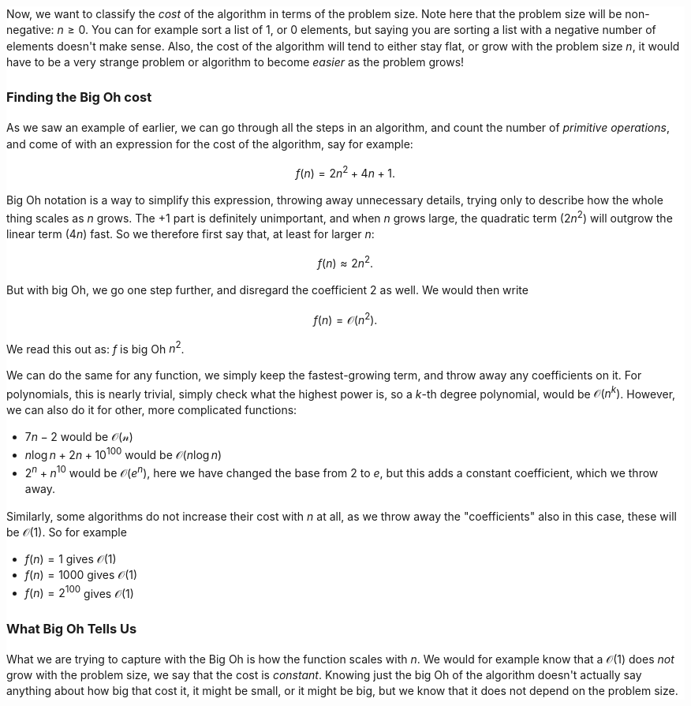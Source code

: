 Now, we want to classify the *cost* of the algorithm in terms of the problem size. Note here that the problem size will be non-negative: $n\geq 0$. You can for example sort a list of 1, or 0 elements, but saying you are sorting a list with a negative number of elements doesn't make sense. Also, the cost of the algorithm will tend to either stay flat, or grow with the problem size $n$, it would have to be a very strange problem or algorithm to become *easier* as the problem grows!

### Finding the Big Oh cost

As we saw an example of earlier, we can go through all the steps in an algorithm, and count the number of *primitive operations*, and come of with an expression for the cost of the algorithm, say for example:

$$
    f(n) = 2n^2 + 4n + 1.
$$

Big Oh notation is a way to simplify this expression, throwing away unnecessary details, trying only to describe how the whole thing scales as $n$ grows. The $+1$ part is definitely unimportant, and when $n$ grows large, the quadratic term ($2n^2$) will outgrow the linear term ($4n$) fast. So we therefore first say that, at least for larger $n$:

$$
    f(n) \approx 2n^2.
$$

But with big Oh, we go one step further, and disregard the coefficient 2 as well. We would then write

$$
    f(n) = \mathcal{O}(n^2).
$$

We read this out as: $f$ is big Oh $n^2$.

We can do the same for any function, we simply keep the fastest-growing term, and throw away any coefficients on it. For polynomials, this is nearly trivial, simply check what the highest power is, so a $k$-th degree polynomial, would be $\mathcal{O}(n^k)$. However, we can also do it for other, more complicated functions:
* $7n - 2$ would be $\mathcal{O(n)}$
* $n\log n + 2n + 10^{100}$ would be $\mathcal{O}(n\log n)$
* $2^n + n^{10}$ would be $\mathcal{O}(e^n)$, here we have changed the base from 2 to $e$, but this adds a constant coefficient, which we throw away.

Similarly, some algorithms do not increase their cost with $n$ at all, as we throw away the "coefficients" also in this case, these will be $\mathcal{O(1)}$. So for example
* $f(n) = 1$ gives $\mathcal{O}(1)$
* $f(n) = 1000$ gives $\mathcal{O}(1)$
* $f(n) = 2^{100}$ gives $\mathcal{O}(1)$


### What Big Oh Tells Us

What we are trying to capture with the Big Oh is how the function scales with $n$. We would for example know that a $\mathcal{O}(1)$ does *not* grow with the problem size, we say that the cost is *constant*. Knowing just the big Oh of the algorithm doesn't actually say anything about how big that cost it, it might be small, or it might be big, but we know that it does not depend on the problem size.
